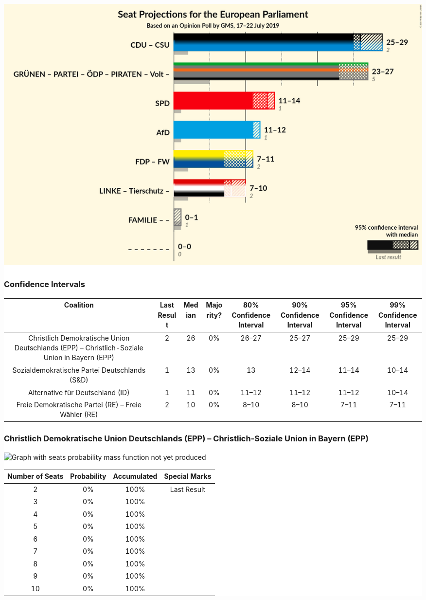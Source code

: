 ![Graph with coalitions seats not yet produced](2019-07-22-GMS-coalitions-seats.png "Coalitions Seats")

### Confidence Intervals

| Coalition | Last Result | Median | Majority? | 80% Confidence Interval | 90% Confidence Interval | 95% Confidence Interval | 99% Confidence Interval |
|:---------:|:-----------:|:------:|:---------:|:-----------------------:|:-----------------------:|:-----------------------:|:-----------------------:|
| Christlich Demokratische Union Deutschlands (EPP) – Christlich-Soziale Union in Bayern (EPP) | 2 | 26 | 0% | 26–27 | 25–27 | 25–29 | 25–29 |
| Sozialdemokratische Partei Deutschlands (S&D) | 1 | 13 | 0% | 13 | 12–14 | 11–14 | 10–14 |
| Alternative für Deutschland (ID) | 1 | 11 | 0% | 11–12 | 11–12 | 11–12 | 10–14 |
| Freie Demokratische Partei (RE) – Freie Wähler (RE) | 2 | 10 | 0% | 8–10 | 8–10 | 7–11 | 7–11 |

### Christlich Demokratische Union Deutschlands (EPP) – Christlich-Soziale Union in Bayern (EPP)

![Graph with seats probability mass function not yet produced](2019-07-22-GMS-coalitions-seats-pmf-cdu–csu.png "Seats Probability Mass Function")

| Number of Seats | Probability | Accumulated | Special Marks |
|:---------------:|:-----------:|:-----------:|:-------------:|
| 2 | 0% | 100% | Last Result |
| 3 | 0% | 100% |  |
| 4 | 0% | 100% |  |
| 5 | 0% | 100% |  |
| 6 | 0% | 100% |  |
| 7 | 0% | 100% |  |
| 8 | 0% | 100% |  |
| 9 | 0% | 100% |  |
| 10 | 0% | 100% |  |